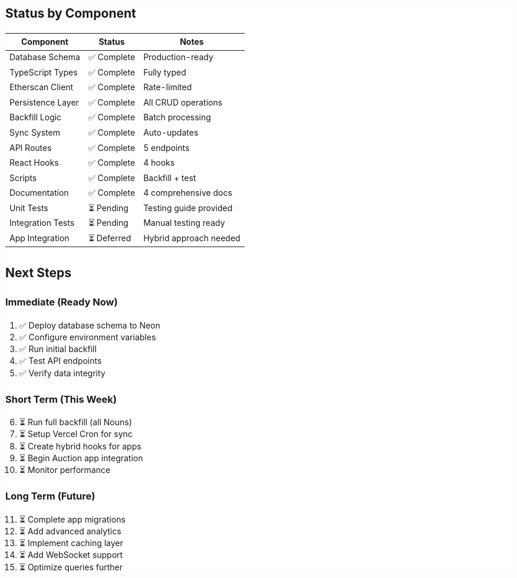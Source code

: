 ## Status by Component

| Component | Status | Notes |
|-----------|--------|-------|
| Database Schema | ✅ Complete | Production-ready |
| TypeScript Types | ✅ Complete | Fully typed |
| Etherscan Client | ✅ Complete | Rate-limited |
| Persistence Layer | ✅ Complete | All CRUD operations |
| Backfill Logic | ✅ Complete | Batch processing |
| Sync System | ✅ Complete | Auto-updates |
| API Routes | ✅ Complete | 5 endpoints |
| React Hooks | ✅ Complete | 4 hooks |
| Scripts | ✅ Complete | Backfill + test |
| Documentation | ✅ Complete | 4 comprehensive docs |
| Unit Tests | ⏳ Pending | Testing guide provided |
| Integration Tests | ⏳ Pending | Manual testing ready |
| App Integration | ⏳ Deferred | Hybrid approach needed |

## Next Steps

### Immediate (Ready Now)
1. ✅ Deploy database schema to Neon
2. ✅ Configure environment variables
3. ✅ Run initial backfill
4. ✅ Test API endpoints
5. ✅ Verify data integrity

### Short Term (This Week)
6. ⏳ Run full backfill (all Nouns)
7. ⏳ Setup Vercel Cron for sync
8. ⏳ Create hybrid hooks for apps
9. ⏳ Begin Auction app integration
10. ⏳ Monitor performance

### Long Term (Future)
11. ⏳ Complete app migrations
12. ⏳ Add advanced analytics
13. ⏳ Implement caching layer
14. ⏳ Add WebSocket support
15. ⏳ Optimize queries further
